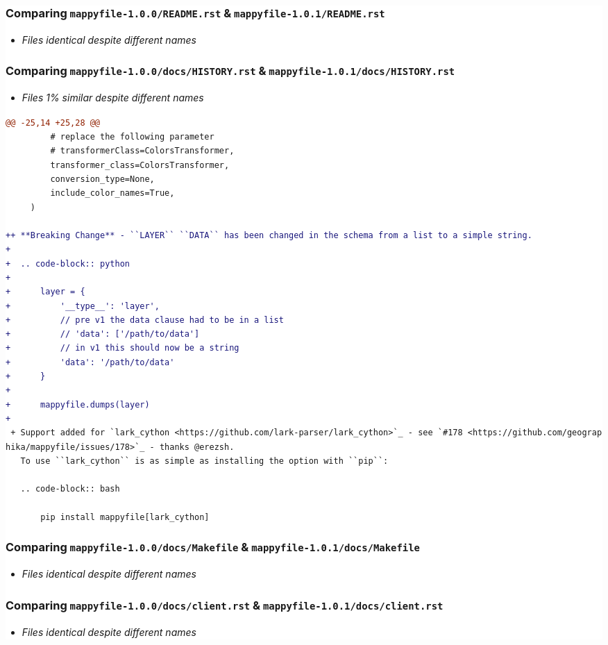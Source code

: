 ### Comparing `mappyfile-1.0.0/README.rst` & `mappyfile-1.0.1/README.rst`

 * *Files identical despite different names*

### Comparing `mappyfile-1.0.0/docs/HISTORY.rst` & `mappyfile-1.0.1/docs/HISTORY.rst`

 * *Files 1% similar despite different names*

```diff
@@ -25,14 +25,28 @@
         # replace the following parameter
         # transformerClass=ColorsTransformer,
         transformer_class=ColorsTransformer,
         conversion_type=None,
         include_color_names=True,
     )
 
++ **Breaking Change** - ``LAYER`` ``DATA`` has been changed in the schema from a list to a simple string.
+
+  .. code-block:: python
+
+      layer = {
+          '__type__': 'layer',
+          // pre v1 the data clause had to be in a list
+          // 'data': ['/path/to/data']
+          // in v1 this should now be a string
+          'data': '/path/to/data'
+      }
+
+      mappyfile.dumps(layer)
+
 + Support added for `lark_cython <https://github.com/lark-parser/lark_cython>`_ - see `#178 <https://github.com/geographika/mappyfile/issues/178>`_ - thanks @erezsh.
   To use ``lark_cython`` is as simple as installing the option with ``pip``:
 
   .. code-block:: bash
 
       pip install mappyfile[lark_cython]
```

### Comparing `mappyfile-1.0.0/docs/Makefile` & `mappyfile-1.0.1/docs/Makefile`

 * *Files identical despite different names*

### Comparing `mappyfile-1.0.0/docs/client.rst` & `mappyfile-1.0.1/docs/client.rst`

 * *Files identical despite different names*
